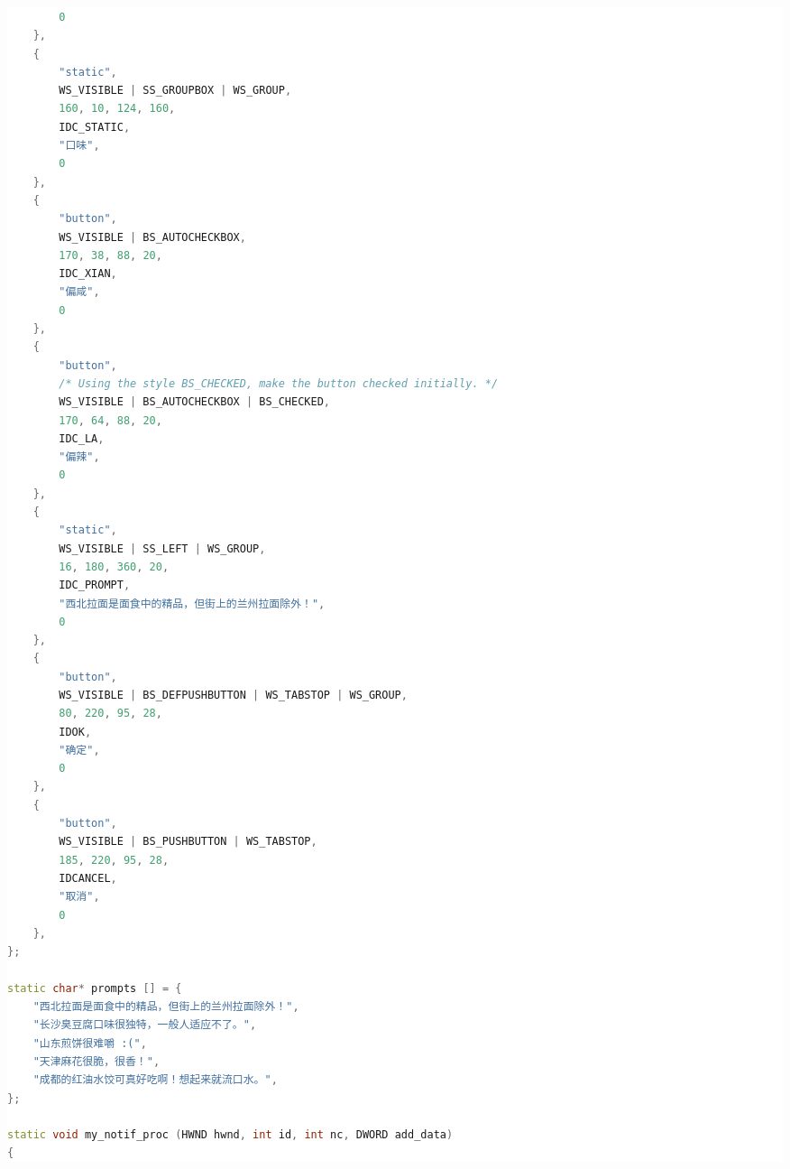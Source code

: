 ```cpp
        0
    },
    {
        "static",
        WS_VISIBLE | SS_GROUPBOX | WS_GROUP,
        160, 10, 124, 160,
        IDC_STATIC,
        "口味",
        0
    },
    {
        "button",
        WS_VISIBLE | BS_AUTOCHECKBOX,
        170, 38, 88, 20,
        IDC_XIAN,
        "偏咸",
        0
    },
    {
        "button",
        /* Using the style BS_CHECKED, make the button checked initially. */
        WS_VISIBLE | BS_AUTOCHECKBOX | BS_CHECKED,
        170, 64, 88, 20,
        IDC_LA,
        "偏辣",
        0
    },
    {
        "static",
        WS_VISIBLE | SS_LEFT | WS_GROUP,
        16, 180, 360, 20,
        IDC_PROMPT,
        "西北拉面是面食中的精品，但街上的兰州拉面除外！",
        0
    },
    {
        "button",
        WS_VISIBLE | BS_DEFPUSHBUTTON | WS_TABSTOP | WS_GROUP,
        80, 220, 95, 28,
        IDOK,
        "确定",
        0
    },
    {
        "button",
        WS_VISIBLE | BS_PUSHBUTTON | WS_TABSTOP,
        185, 220, 95, 28,
        IDCANCEL,
        "取消",
        0
    },
};

static char* prompts [] = {
    "西北拉面是面食中的精品，但街上的兰州拉面除外！",
    "长沙臭豆腐口味很独特，一般人适应不了。",
    "山东煎饼很难嚼 :(",
    "天津麻花很脆，很香！",
    "成都的红油水饺可真好吃啊！想起来就流口水。",
};

static void my_notif_proc (HWND hwnd, int id, int nc, DWORD add_data)
{
```